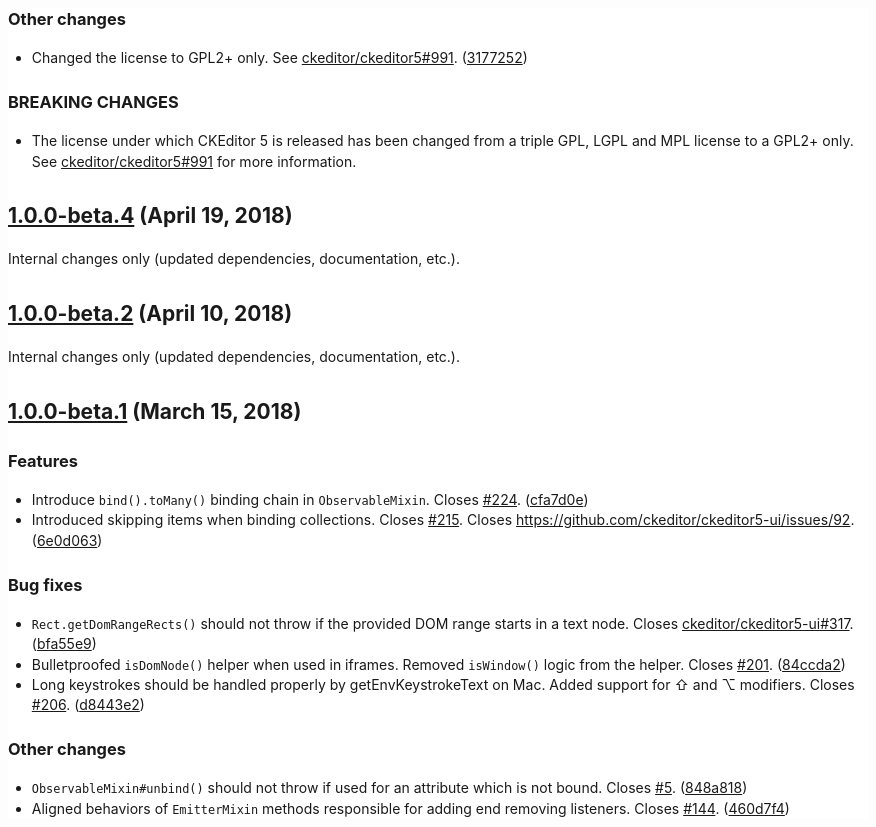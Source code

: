 ### Other changes

* Changed the license to GPL2+ only. See [ckeditor/ckeditor5#991](https://github.com/ckeditor/ckeditor5/issues/991). ([3177252](https://github.com/ckeditor/ckeditor5-utils/commit/3177252))

### BREAKING CHANGES

* The license under which CKEditor&nbsp;5 is released has been changed from a triple GPL, LGPL and MPL license to a GPL2+ only. See [ckeditor/ckeditor5#991](https://github.com/ckeditor/ckeditor5/issues/991) for more information.


## [1.0.0-beta.4](https://github.com/ckeditor/ckeditor5-utils/compare/v1.0.0-beta.2...v1.0.0-beta.4) (April 19, 2018)

Internal changes only (updated dependencies, documentation, etc.).


## [1.0.0-beta.2](https://github.com/ckeditor/ckeditor5-utils/compare/v1.0.0-beta.1...v1.0.0-beta.2) (April 10, 2018)

Internal changes only (updated dependencies, documentation, etc.).


## [1.0.0-beta.1](https://github.com/ckeditor/ckeditor5-utils/compare/v1.0.0-alpha.2...v1.0.0-beta.1) (March 15, 2018)

### Features

* Introduce `bind().toMany()` binding chain in `ObservableMixin`. Closes [#224](https://github.com/ckeditor/ckeditor5-utils/issues/224). ([cfa7d0e](https://github.com/ckeditor/ckeditor5-utils/commit/cfa7d0e))
* Introduced skipping items when binding collections. Closes [#215](https://github.com/ckeditor/ckeditor5-utils/issues/215). Closes https://github.com/ckeditor/ckeditor5-ui/issues/92. ([6e0d063](https://github.com/ckeditor/ckeditor5-utils/commit/6e0d063))

### Bug fixes

* `Rect.getDomRangeRects()` should not throw if the provided DOM range starts in a text node. Closes [ckeditor/ckeditor5-ui#317](https://github.com/ckeditor/ckeditor5-ui/issues/317). ([bfa55e9](https://github.com/ckeditor/ckeditor5-utils/commit/bfa55e9))
* Bulletproofed `isDomNode()` helper when used in iframes. Removed `isWindow()` logic from the helper. Closes [#201](https://github.com/ckeditor/ckeditor5-utils/issues/201). ([84ccda2](https://github.com/ckeditor/ckeditor5-utils/commit/84ccda2))
* Long keystrokes should be handled properly by getEnvKeystrokeText on Mac. Added support for ⇧ and ⌥ modifiers. Closes [#206](https://github.com/ckeditor/ckeditor5-utils/issues/206). ([d8443e2](https://github.com/ckeditor/ckeditor5-utils/commit/d8443e2))

### Other changes

* `ObservableMixin#unbind()` should not throw if used for an attribute which is not bound. Closes [#5](https://github.com/ckeditor/ckeditor5-utils/issues/5). ([848a818](https://github.com/ckeditor/ckeditor5-utils/commit/848a818))
* Aligned behaviors of `EmitterMixin` methods responsible for adding end removing listeners. Closes [#144](https://github.com/ckeditor/ckeditor5-utils/issues/144). ([460d7f4](https://github.com/ckeditor/ckeditor5-utils/commit/460d7f4))
